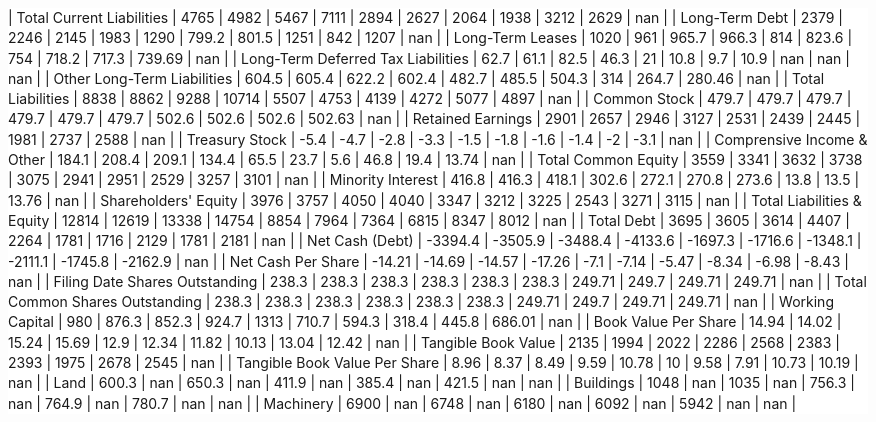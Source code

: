 | Total Current Liabilities          |        4765    |        4982    |        5467    |        7111    |        2894    |        2627    |        2064    |        1938    |        3212    |        2629    |           nan |
| Long-Term Debt                     |        2379    |        2246    |        2145    |        1983    |        1290    |         799.2  |         801.5  |        1251    |         842    |        1207    |           nan |
| Long-Term Leases                   |        1020    |         961    |         965.7  |         966.3  |         814    |         823.6  |         754    |         718.2  |         717.3  |         739.69 |           nan |
| Long-Term Deferred Tax Liabilities |          62.7  |          61.1  |          82.5  |          46.3  |          21    |          10.8  |           9.7  |          10.9  |         nan    |         nan    |           nan |
| Other Long-Term Liabilities        |         604.5  |         605.4  |         622.2  |         602.4  |         482.7  |         485.5  |         504.3  |         314    |         264.7  |         280.46 |           nan |
| Total Liabilities                  |        8838    |        8862    |        9288    |       10714    |        5507    |        4753    |        4139    |        4272    |        5077    |        4897    |           nan |
| Common Stock                       |         479.7  |         479.7  |         479.7  |         479.7  |         479.7  |         479.7  |         502.6  |         502.6  |         502.6  |         502.63 |           nan |
| Retained Earnings                  |        2901    |        2657    |        2946    |        3127    |        2531    |        2439    |        2445    |        1981    |        2737    |        2588    |           nan |
| Treasury Stock                     |          -5.4  |          -4.7  |          -2.8  |          -3.3  |          -1.5  |          -1.8  |          -1.6  |          -1.4  |          -2    |          -3.1  |           nan |
| Comprensive Income & Other         |         184.1  |         208.4  |         209.1  |         134.4  |          65.5  |          23.7  |           5.6  |          46.8  |          19.4  |          13.74 |           nan |
| Total Common Equity                |        3559    |        3341    |        3632    |        3738    |        3075    |        2941    |        2951    |        2529    |        3257    |        3101    |           nan |
| Minority Interest                  |         416.8  |         416.3  |         418.1  |         302.6  |         272.1  |         270.8  |         273.6  |          13.8  |          13.5  |          13.76 |           nan |
| Shareholders' Equity               |        3976    |        3757    |        4050    |        4040    |        3347    |        3212    |        3225    |        2543    |        3271    |        3115    |           nan |
| Total Liabilities & Equity         |       12814    |       12619    |       13338    |       14754    |        8854    |        7964    |        7364    |        6815    |        8347    |        8012    |           nan |
| Total Debt                         |        3695    |        3605    |        3614    |        4407    |        2264    |        1781    |        1716    |        2129    |        1781    |        2181    |           nan |
| Net Cash (Debt)                    |       -3394.4  |       -3505.9  |       -3488.4  |       -4133.6  |       -1697.3  |       -1716.6  |       -1348.1  |       -2111.1  |       -1745.8  |       -2162.9  |           nan |
| Net Cash Per Share                 |         -14.21 |         -14.69 |         -14.57 |         -17.26 |          -7.1  |          -7.14 |          -5.47 |          -8.34 |          -6.98 |          -8.43 |           nan |
| Filing Date Shares Outstanding     |         238.3  |         238.3  |         238.3  |         238.3  |         238.3  |         238.3  |         249.71 |         249.7  |         249.71 |         249.71 |           nan |
| Total Common Shares Outstanding    |         238.3  |         238.3  |         238.3  |         238.3  |         238.3  |         238.3  |         249.71 |         249.7  |         249.71 |         249.71 |           nan |
| Working Capital                    |         980    |         876.3  |         852.3  |         924.7  |        1313    |         710.7  |         594.3  |         318.4  |         445.8  |         686.01 |           nan |
| Book Value Per Share               |          14.94 |          14.02 |          15.24 |          15.69 |          12.9  |          12.34 |          11.82 |          10.13 |          13.04 |          12.42 |           nan |
| Tangible Book Value                |        2135    |        1994    |        2022    |        2286    |        2568    |        2383    |        2393    |        1975    |        2678    |        2545    |           nan |
| Tangible Book Value Per Share      |           8.96 |           8.37 |           8.49 |           9.59 |          10.78 |          10    |           9.58 |           7.91 |          10.73 |          10.19 |           nan |
| Land                               |         600.3  |         nan    |         650.3  |         nan    |         411.9  |         nan    |         385.4  |         nan    |         421.5  |         nan    |           nan |
| Buildings                          |        1048    |         nan    |        1035    |         nan    |         756.3  |         nan    |         764.9  |         nan    |         780.7  |         nan    |           nan |
| Machinery                          |        6900    |         nan    |        6748    |         nan    |        6180    |         nan    |        6092    |         nan    |        5942    |         nan    |           nan |